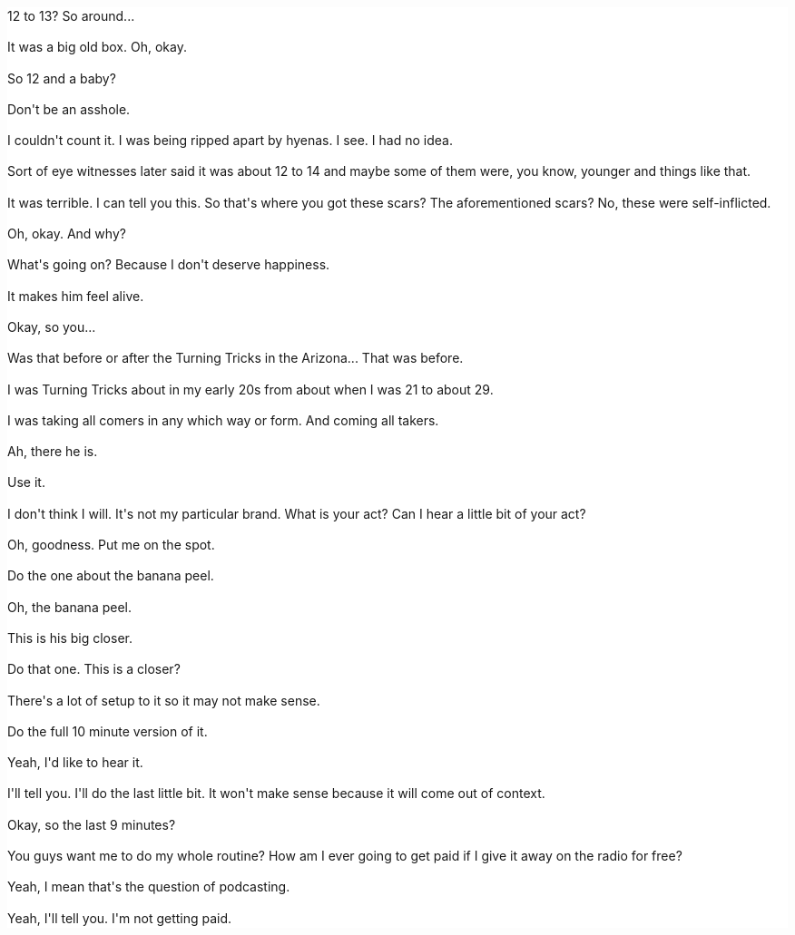 12 to 13? So around...

It was a big old box. Oh, okay.

So 12 and a baby?

Don't be an asshole.

I couldn't count it. I was being ripped apart by hyenas. I see. I had no idea.

Sort of eye witnesses later said it was about 12 to 14 and maybe some of them were, you know, younger and things like that.

It was terrible. I can tell you this. So that's where you got these scars? The aforementioned scars? No, these were self-inflicted.

Oh, okay. And why?

What's going on? Because I don't deserve happiness.

It makes him feel alive.

Okay, so you...

Was that before or after the Turning Tricks in the Arizona... That was before.

I was Turning Tricks about in my early 20s from about when I was 21 to about 29.

I was taking all comers in any which way or form. And coming all takers.

Ah, there he is.

Use it.

I don't think I will. It's not my particular brand. What is your act? Can I hear a little bit of your act?

Oh, goodness. Put me on the spot.

Do the one about the banana peel.

Oh, the banana peel.

This is his big closer.

Do that one. This is a closer?

There's a lot of setup to it so it may not make sense.

Do the full 10 minute version of it.

Yeah, I'd like to hear it.

I'll tell you. I'll do the last little bit. It won't make sense because it will come out of context.

Okay, so the last 9 minutes?

You guys want me to do my whole routine? How am I ever going to get paid if I give it away on the radio for free?

Yeah, I mean that's the question of podcasting.

Yeah, I'll tell you. I'm not getting paid.
